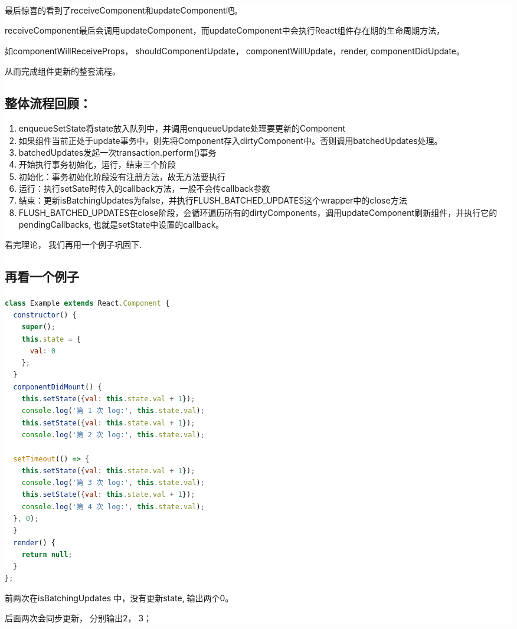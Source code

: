 最后惊喜的看到了receiveComponent和updateComponent吧。

receiveComponent最后会调用updateComponent，而updateComponent中会执行React组件存在期的生命周期方法，

如componentWillReceiveProps， shouldComponentUpdate， componentWillUpdate，render, componentDidUpdate。

从而完成组件更新的整套流程。

## 整体流程回顾：

1. enqueueSetState将state放入队列中，并调用enqueueUpdate处理要更新的Component
2. 如果组件当前正处于update事务中，则先将Component存入dirtyComponent中。否则调用batchedUpdates处理。
3. batchedUpdates发起一次transaction.perform()事务
4. 开始执行事务初始化，运行，结束三个阶段
5. 初始化：事务初始化阶段没有注册方法，故无方法要执行
6. 运行：执行setSate时传入的callback方法，一般不会传callback参数
7. 结束：更新isBatchingUpdates为false，并执行FLUSH_BATCHED_UPDATES这个wrapper中的close方法
8. FLUSH_BATCHED_UPDATES在close阶段，会循环遍历所有的dirtyComponents，调用updateComponent刷新组件，并执行它的pendingCallbacks, 也就是setState中设置的callback。

看完理论， 我们再用一个例子巩固下.

## 再看一个例子

```jsx
class Example extends React.Component {
  constructor() {
    super();
    this.state = {
      val: 0
    };
  }
  componentDidMount() {
    this.setState({val: this.state.val + 1});
    console.log('第 1 次 log:', this.state.val);
    this.setState({val: this.state.val + 1});
    console.log('第 2 次 log:', this.state.val);

  setTimeout(() => {
    this.setState({val: this.state.val + 1});
    console.log('第 3 次 log:', this.state.val);
    this.setState({val: this.state.val + 1});
    console.log('第 4 次 log:', this.state.val);
  }, 0);
  }
  render() {
    return null;
  }
};
```

前两次在isBatchingUpdates 中，没有更新state, 输出两个0。

后面两次会同步更新， 分别输出2， 3；
